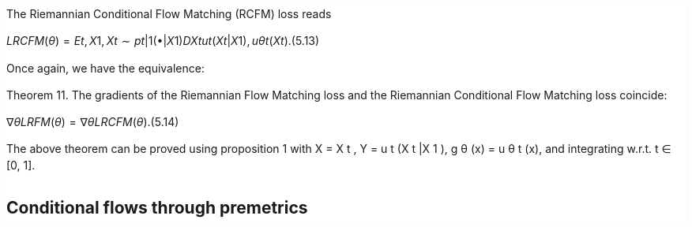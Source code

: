 The Riemannian Conditional Flow Matching (RCFM) loss reads

$L RCFM (θ) = E t,X1,Xt∼p t|1 (•|X1) D Xt u t (X t |X 1 ), u θ t (X t ) .$(5.13)

Once again, we have the equivalence:

Theorem 11. The gradients of the Riemannian Flow Matching loss and the Riemannian Conditional Flow Matching loss coincide:

$∇ θ L RFM (θ) = ∇ θ L RCFM (θ).$(5.14)

The above theorem can be proved using proposition 1 with X = X t , Y = u t (X t |X 1 ), g θ (x) = u θ t (x), and integrating w.r.t. t ∈ [0, 1].


## Conditional flows through premetrics


